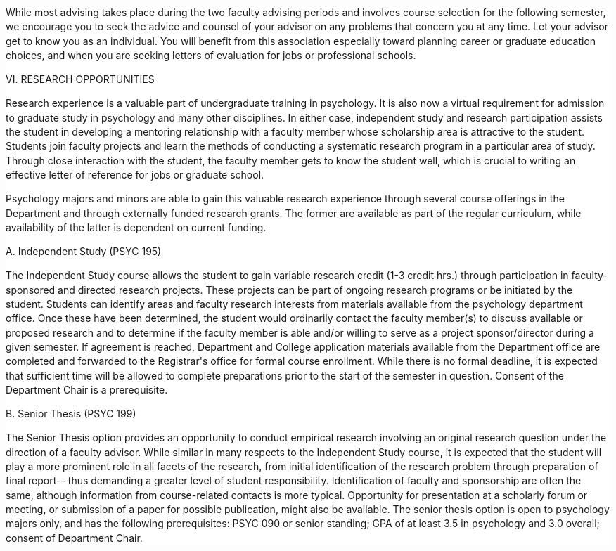 While most advising takes place during the two faculty advising periods and
involves course selection for the following semester, we encourage you to seek
the advice and counsel of your advisor on any problems that concern you at any
time. Let your advisor get to know you as an individual. You will benefit from
this association especially toward planning career or graduate education
choices, and when you are seeking letters of evaluation for jobs or
professional schools.

VI. RESEARCH OPPORTUNITIES

Research experience is a valuable part of undergraduate training in
psychology. It is also now a virtual requirement for admission to graduate
study in psychology and many other disciplines. In either case, independent
study and research participation assists the student in developing a mentoring
relationship with a faculty member whose scholarship area is attractive to the
student. Students join faculty projects and learn the methods of conducting a
systematic research program in a particular area of study. Through close
interaction with the student, the faculty member gets to know the student
well, which is crucial to writing an effective letter of reference for jobs or
graduate school.

Psychology majors and minors are able to gain this valuable research
experience through several course offerings in the Department and through
externally funded research grants. The former are available as part of the
regular curriculum, while availability of the latter is dependent on current
funding.

A. Independent Study (PSYC 195)

The Independent Study course allows the student to gain variable research
credit (1-3 credit hrs.) through participation in faculty-sponsored and
directed research projects. These projects can be part of ongoing research
programs or be initiated by the student. Students can identify areas and
faculty research interests from materials available from the psychology
department office. Once these have been determined, the student would
ordinarily contact the faculty member(s) to discuss available or proposed
research and to determine if the faculty member is able and/or willing to
serve as a project sponsor/director during a given semester. If agreement is
reached, Department and College application materials available from the
Department office are completed and forwarded to the Registrar's office for
formal course enrollment. While there is no formal deadline, it is expected
that sufficient time will be allowed to complete preparations prior to the
start of the semester in question. Consent of the Department Chair is a
prerequisite.

B. Senior Thesis (PSYC 199)

The Senior Thesis option provides an opportunity to conduct empirical research
involving an original research question under the direction of a faculty
advisor. While similar in many respects to the Independent Study course, it is
expected that the student will play a more prominent role in all facets of the
research, from initial identification of the research problem through
preparation of final report-- thus demanding a greater level of student
responsibility. Identification of faculty and sponsorship are often the same,
although information from course-related contacts is more typical. Opportunity
for presentation at a scholarly forum or meeting, or submission of a paper for
possible publication, might also be available. The senior thesis option is
open to psychology majors only, and has the following prerequisites: PSYC 090
or senior standing; GPA of at least 3.5 in psychology and 3.0 overall; consent
of Department Chair.
